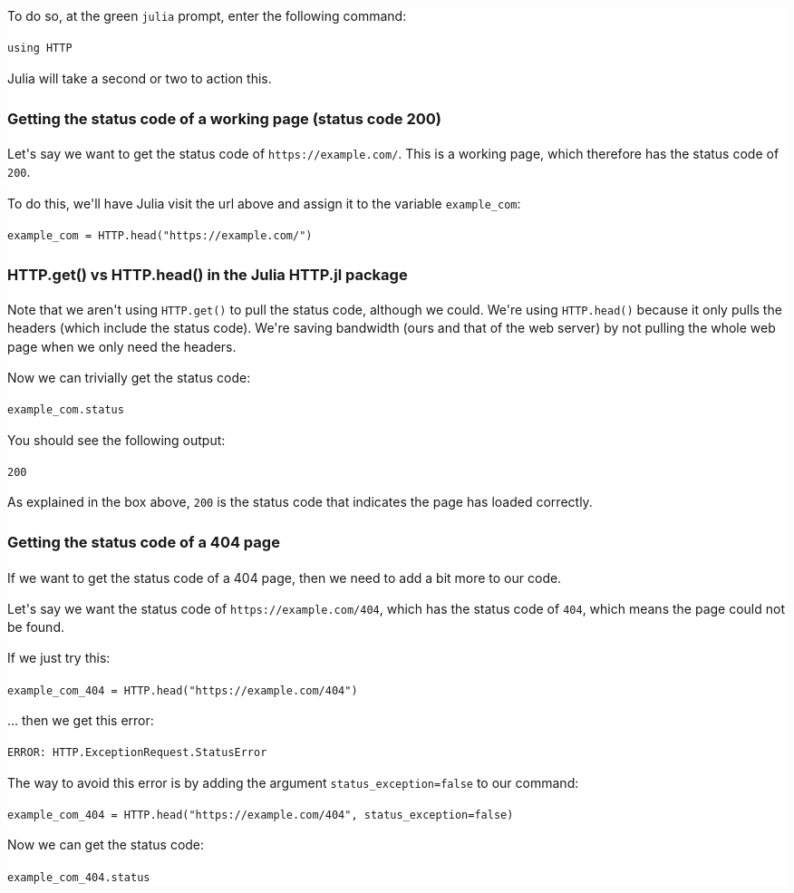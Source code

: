 To do so, at the green `julia` prompt, enter the following command:

`using HTTP`

Julia will take a second or two to action this.

</aside>

### Getting the status code of a working page (status code 200)

Let's say we want to get the status code of `https://example.com/`. This is a working page, which therefore has the status code of `200`.

To do this, we'll have Julia visit the url above and assign it to the variable `example_com`:

`example_com = HTTP.head("https://example.com/")`

<aside>

### HTTP.get() vs HTTP.head() in the Julia HTTP.jl package

Note that we aren't using `HTTP.get()` to pull the status code, although we could. We're using `HTTP.head()` because it only pulls the headers (which include the status code). We're saving bandwidth (ours and that of the web server) by not pulling the whole web page when we only need the headers.

</aside>

Now we can trivially get the status code:

`example_com.status`

You should see the following output:

`200`

As explained in the box above, `200` is the status code that indicates the page has loaded correctly.

### Getting the status code of a 404 page

If we want to get the status code of a 404 page, then we need to add a bit more to our code.

Let's say we want the status code of `https://example.com/404`, which has the status code of `404`, which means the page could not be found.

If we just try this:

`example_com_404 = HTTP.head("https://example.com/404")`

... then we get this error:

`ERROR: HTTP.ExceptionRequest.StatusError`

The way to avoid this error is by adding the argument `status_exception=false` to our command:

`example_com_404 = HTTP.head("https://example.com/404", status_exception=false)`

Now we can get the status code:

`example_com_404.status`
